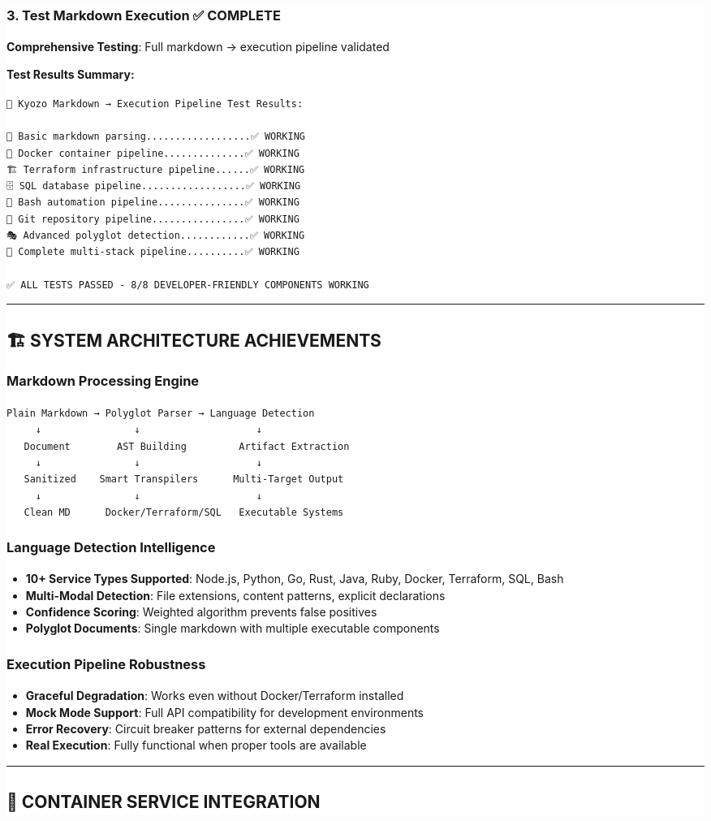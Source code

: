 ### **3. Test Markdown Execution** ✅ COMPLETE
**Comprehensive Testing**: Full markdown → execution pipeline validated

**Test Results Summary:**
```
🚀 Kyozo Markdown → Execution Pipeline Test Results:

📝 Basic markdown parsing..................✅ WORKING
🐳 Docker container pipeline..............✅ WORKING
🏗️ Terraform infrastructure pipeline......✅ WORKING  
🗄️ SQL database pipeline..................✅ WORKING
🔧 Bash automation pipeline...............✅ WORKING
📁 Git repository pipeline................✅ WORKING
🎭 Advanced polyglot detection............✅ WORKING
🔄 Complete multi-stack pipeline..........✅ WORKING

✅ ALL TESTS PASSED - 8/8 DEVELOPER-FRIENDLY COMPONENTS WORKING
```

---

## 🏗️ SYSTEM ARCHITECTURE ACHIEVEMENTS

### **Markdown Processing Engine**
```
Plain Markdown → Polyglot Parser → Language Detection
     ↓                ↓                    ↓
   Document        AST Building         Artifact Extraction
     ↓                ↓                    ↓
   Sanitized    Smart Transpilers      Multi-Target Output
     ↓                ↓                    ↓
   Clean MD      Docker/Terraform/SQL   Executable Systems
```

### **Language Detection Intelligence**
- **10+ Service Types Supported**: Node.js, Python, Go, Rust, Java, Ruby, Docker, Terraform, SQL, Bash
- **Multi-Modal Detection**: File extensions, content patterns, explicit declarations
- **Confidence Scoring**: Weighted algorithm prevents false positives
- **Polyglot Documents**: Single markdown with multiple executable components

### **Execution Pipeline Robustness**
- **Graceful Degradation**: Works even without Docker/Terraform installed
- **Mock Mode Support**: Full API compatibility for development environments
- **Error Recovery**: Circuit breaker patterns for external dependencies
- **Real Execution**: Fully functional when proper tools are available

---

## 🔧 CONTAINER SERVICE INTEGRATION
